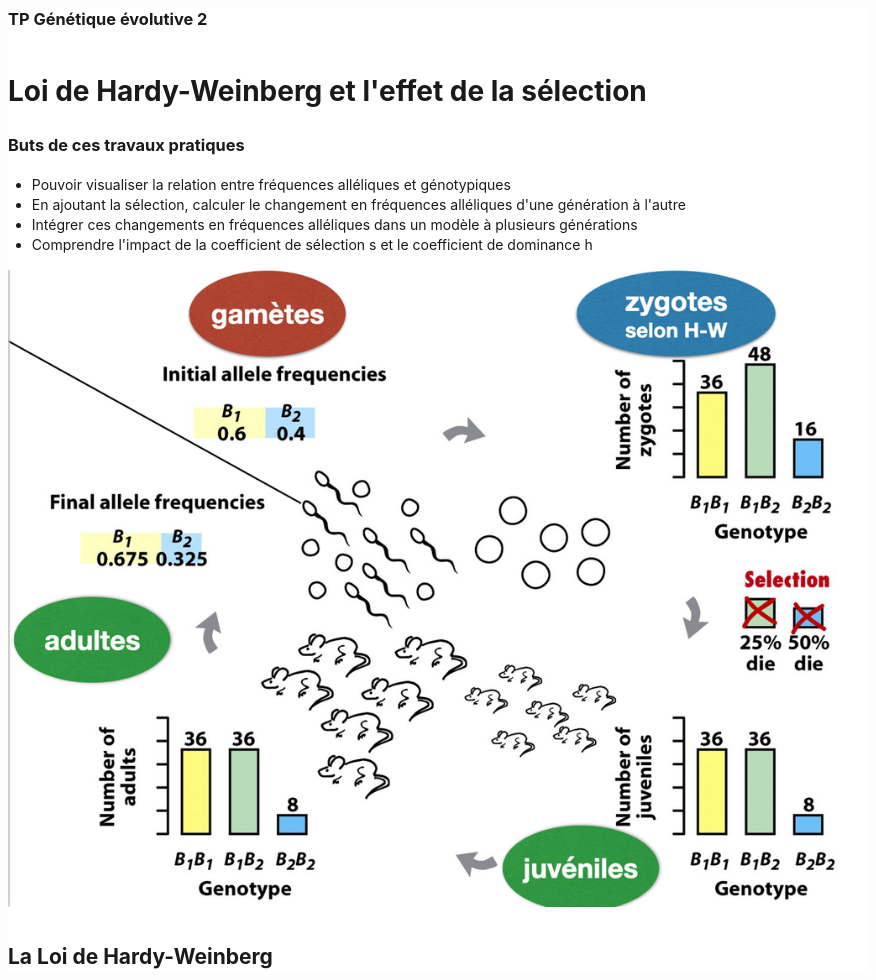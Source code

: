 ### TP Génétique évolutive 2


# Loi de Hardy-Weinberg et l'effet de la sélection


### Buts de ces travaux pratiques  
- Pouvoir visualiser la relation entre fréquences alléliques et génotypiques
- En ajoutant la sélection, calculer le changement en fréquences alléliques d'une génération à l'autre
- Intégrer ces changements en fréquences alléliques dans un modèle à plusieurs générations
- Comprendre l'impact de la coefficient de sélection s et le coefficient de dominance h

![](./images/cycle.png)


## La Loi de Hardy-Weinberg
